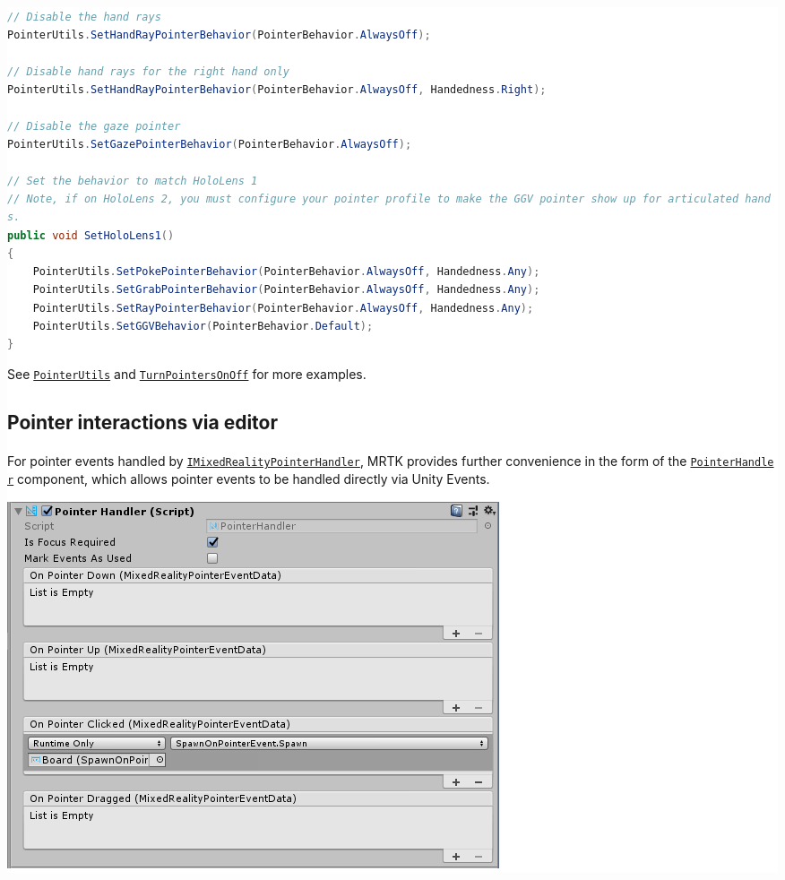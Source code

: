 ```c#
// Disable the hand rays
PointerUtils.SetHandRayPointerBehavior(PointerBehavior.AlwaysOff);

// Disable hand rays for the right hand only
PointerUtils.SetHandRayPointerBehavior(PointerBehavior.AlwaysOff, Handedness.Right);

// Disable the gaze pointer
PointerUtils.SetGazePointerBehavior(PointerBehavior.AlwaysOff);

// Set the behavior to match HoloLens 1
// Note, if on HoloLens 2, you must configure your pointer profile to make the GGV pointer show up for articulated hands.
public void SetHoloLens1()
{
    PointerUtils.SetPokePointerBehavior(PointerBehavior.AlwaysOff, Handedness.Any);
    PointerUtils.SetGrabPointerBehavior(PointerBehavior.AlwaysOff, Handedness.Any);
    PointerUtils.SetRayPointerBehavior(PointerBehavior.AlwaysOff, Handedness.Any);
    PointerUtils.SetGGVBehavior(PointerBehavior.Default);
}
```

See [`PointerUtils`](xref:Microsoft.MixedReality.Toolkit.Input.PointerUtils) and [`TurnPointersOnOff`](xref:Microsoft.MixedReality.Toolkit.Examples.Demos.DisablePointersExample) for more examples.

## Pointer interactions via editor

For pointer events handled by [`IMixedRealityPointerHandler`](xref:Microsoft.MixedReality.Toolkit.Input.IMixedRealityPointerHandler), MRTK provides further convenience in the form of the [`PointerHandler`](xref:Microsoft.MixedReality.Toolkit.Input.PointerHandler) component, which allows pointer events to be handled directly via Unity Events.

<img src="../Images/Pointers/PointerHandler.png" style="max-width:100%;">
